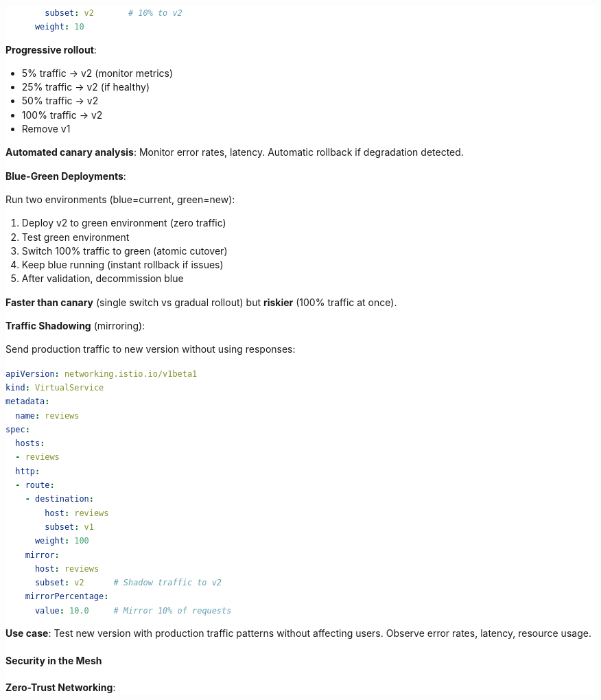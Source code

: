 ```yaml
        subset: v2       # 10% to v2
      weight: 10
```

**Progressive rollout**:
- 5% traffic → v2 (monitor metrics)
- 25% traffic → v2 (if healthy)
- 50% traffic → v2
- 100% traffic → v2
- Remove v1

**Automated canary analysis**: Monitor error rates, latency. Automatic rollback if degradation detected.

**Blue-Green Deployments**:

Run two environments (blue=current, green=new):
1. Deploy v2 to green environment (zero traffic)
2. Test green environment
3. Switch 100% traffic to green (atomic cutover)
4. Keep blue running (instant rollback if issues)
5. After validation, decommission blue

**Faster than canary** (single switch vs gradual rollout) but **riskier** (100% traffic at once).

**Traffic Shadowing** (mirroring):

Send production traffic to new version without using responses:
```yaml
apiVersion: networking.istio.io/v1beta1
kind: VirtualService
metadata:
  name: reviews
spec:
  hosts:
  - reviews
  http:
  - route:
    - destination:
        host: reviews
        subset: v1
      weight: 100
    mirror:
      host: reviews
      subset: v2      # Shadow traffic to v2
    mirrorPercentage:
      value: 10.0     # Mirror 10% of requests
```

**Use case**: Test new version with production traffic patterns without affecting users. Observe error rates, latency, resource usage.

#### Security in the Mesh

**Zero-Trust Networking**:
